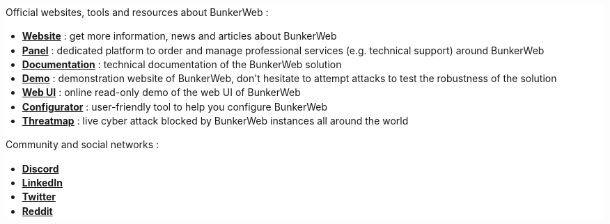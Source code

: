 Official websites, tools and resources about BunkerWeb :

- [**Website**](https://www.bunkerweb.io/?utm_campaign=self&utm_source=doc) : get more information, news and articles about BunkerWeb
- [**Panel**](https://panel.bunkerweb.io/?utm_campaign=self&utm_source=doc) : dedicated platform to order and manage professional services (e.g. technical support) around BunkerWeb
- [**Documentation**](https://docs.bunkerweb.io) : technical documentation of the BunkerWeb solution
- [**Demo**](https://demo.bunkerweb.io/?utm_campaign=self&utm_source=doc) : demonstration website of BunkerWeb, don't hesitate to attempt attacks to test the robustness of the solution
- [**Web UI**](https://demo-ui.bunkerweb.io/?utm_campaign=self&utm_source=doc) : online read-only demo of the web UI of BunkerWeb
- [**Configurator**](https://config.bunkerweb.io/?utm_campaign=self&utm_source=doc) : user-friendly tool to help you configure BunkerWeb
- [**Threatmap**](https://threatmap.bunkerweb.io/?utm_campaign=self&utm_source=doc) : live cyber attack blocked by BunkerWeb instances all around the world

Community and social networks :

- [**Discord**](https://discord.com/invite/fTf46FmtyD)
- [**LinkedIn**](https://www.linkedin.com/company/bunkerity/)
- [**Twitter**](https://twitter.com/bunkerity)
- [**Reddit**](https://www.reddit.com/r/BunkerWeb/)
